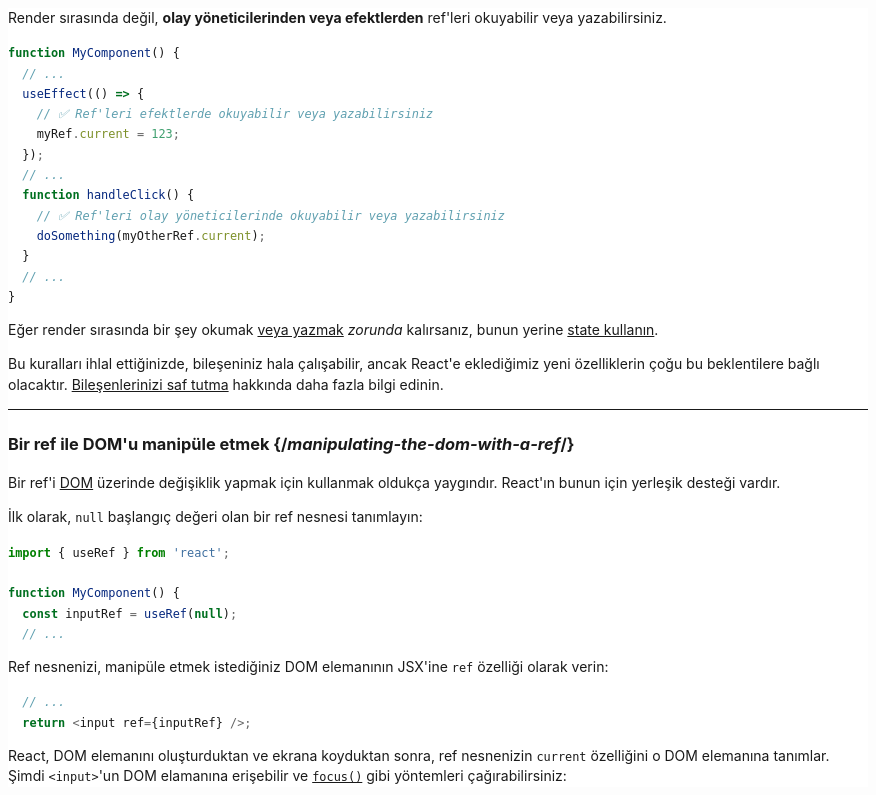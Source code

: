 Render sırasında değil, **olay yöneticilerinden veya efektlerden** ref'leri okuyabilir veya yazabilirsiniz.

```js {4-5,9-10}
function MyComponent() {
  // ...
  useEffect(() => {
    // ✅ Ref'leri efektlerde okuyabilir veya yazabilirsiniz
    myRef.current = 123;
  });
  // ...
  function handleClick() {
    // ✅ Ref'leri olay yöneticilerinde okuyabilir veya yazabilirsiniz
    doSomething(myOtherRef.current);
  }
  // ...
}
```

Eğer render sırasında bir şey okumak [veya yazmak](/reference/react/useState#storing-information-from-previous-renders) *zorunda* kalırsanız, bunun yerine [state kullanın](/reference/react/useState).

Bu kuralları ihlal ettiğinizde, bileşeniniz hala çalışabilir, ancak React'e eklediğimiz yeni özelliklerin çoğu bu beklentilere bağlı olacaktır. [Bileşenlerinizi saf tutma](/learn/keeping-components-pure#where-you-_can_-cause-side-effects) hakkında daha fazla bilgi edinin.

</Pitfall>

---

### Bir ref ile DOM'u manipüle etmek {/*manipulating-the-dom-with-a-ref*/}

Bir ref'i [DOM](https://developer.mozilla.org/en-US/docs/Web/API/HTML_DOM_API) üzerinde değişiklik yapmak için kullanmak oldukça yaygındır. React'ın bunun için yerleşik desteği vardır.

İlk olarak, `null` <CodeStep step={3}>başlangıç değeri</CodeStep> olan bir <CodeStep step={1}>ref nesnesi</CodeStep> tanımlayın:

```js [[1, 4, "inputRef"], [3, 4, "null"]]
import { useRef } from 'react';

function MyComponent() {
  const inputRef = useRef(null);
  // ...
```

Ref nesnenizi, manipüle etmek istediğiniz DOM elemanının JSX'ine `ref` özelliği olarak verin:

```js [[1, 2, "inputRef"]]
  // ...
  return <input ref={inputRef} />;
```

React, DOM elemanını oluşturduktan ve ekrana koyduktan sonra, ref nesnenizin <CodeStep step={2}>`current` özelliğini</CodeStep> o DOM elemanına tanımlar. Şimdi `<input>`'un DOM elamanına erişebilir ve [`focus()`](https://developer.mozilla.org/en-US/docs/Web/API/HTMLElement/focus) gibi yöntemleri çağırabilirsiniz:
